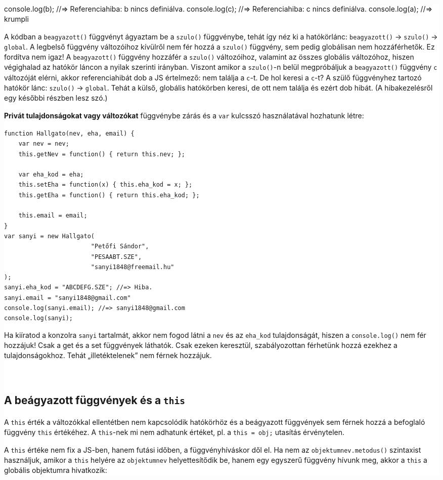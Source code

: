 console.log(b); //=> Referenciahiba: b nincs definiálva.
console.log(c); //=> Referenciahiba: c nincs definiálva.
console.log(a); //=> krumpli
</code></pre>

A kódban a `beagyazott()` függvényt ágyaztam be a `szulo()` függvénybe, tehát így néz ki a hatókörlánc: `beagyazott()` -> `szulo()` -> `global`. A legbelső függvény változóihoz kívülről nem fér hozzá a `szulo()` függvény, sem pedig globálisan nem hozzáférhetők. Ez fordítva nem igaz! A `beagyazott()` függvény hozzáfér a `szulo()` változóihoz, valamint az összes globális változóhoz, hiszen végighalad az hatókör láncon a nyilak szerinti irányban. Viszont amikor a `szulo()`-n belül megpróbáljuk a `beagyazott()` függvény `c` változóját elérni, akkor referenciahibát dob a JS értelmező: nem találja a `c`-t. De hol keresi a `c`-t? A szülő függvényhez tartozó hatókör lánc: `szulo()` -> `global`. Tehát a külső, globális hatókörben keresi, de ott nem találja és ezért dob hibát. (A hibakezelésről egy későbbi részben lesz szó.)

**Privát tulajdonságokat vagy változókat** függvénybe zárás és a `var` kulcsszó használatával hozhatunk létre:

<pre><code class="language-javascript">function Hallgato(nev, eha, email) {
    var nev = nev;
    this.getNev = function() { return this.nev; };

    var eha_kod = eha;
    this.setEha = function(x) { this.eha_kod = x; };
    this.getEha = function() { return this.eha_kod; };

    this.email = email;
}
var sanyi = new Hallgato(
                        "Petőfi Sándor",
                        "PESAABT.SZE",
                        "sanyi1848@freemail.hu"
);
sanyi.eha_kod = "ABCDEFG.SZE"; //=> Hiba.
sanyi.email = "sanyi1848@gmail.com" 
console.log(sanyi.email); //=> sanyi1848@gmail.com
console.log(sanyi);
</code></pre>

Ha kiíratod a konzolra `sanyi` tartalmát, akkor nem fogod látni a `nev` és az `eha_kod` tulajdonságát, hiszen a `console.log()` nem fér hozzájuk! Csak a get és a set függvények láthatók. Csak ezeken keresztül, szabályozottan férhetünk hozzá ezekhez a tulajdonságokhoz. Tehát „illetéktelenek” nem férnek hozzájuk.

<br />

## A beágyazott függvények és a `this`

A `this` érték a változókkal ellentétben nem kapcsolódik hatókörhöz és a beágyazott függvények sem férnek hozzá a befoglaló függvény `this` értékéhez. A `this`-nek mi nem adhatunk értéket, pl. a `this = obj;` utasítás érvénytelen.

A `this` értéke nem fix a JS-ben, hanem futási időben, a függvényhíváskor dől el. Ha nem az `objektumnev.metodus()` szintaxist használjuk, amikor a `this` helyére az `objektumnev` helyettesítődik be, hanem egy egyszerű függvény hívunk meg, akkor a `this` a globális objektumra hivatkozik:
